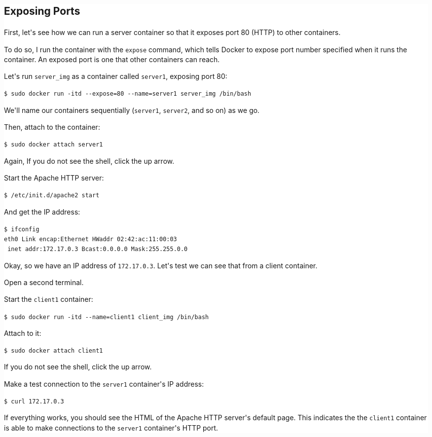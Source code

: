 ## Exposing Ports

First, let's see how we can run a server container so that it exposes port 80 (HTTP) to other containers.

To do so, I run the container with the `expose` command, which tells Docker to expose port number specified when it runs the container. An exposed port is one that other containers can reach.

Let's run `server_img` as a container called `server1`, exposing port 80:

```
$ sudo docker run -itd --expose=80 --name=server1 server_img /bin/bash
```

We'll name our containers sequentially (`server1`, `server2`, and so on) as we go.

Then, attach to the container:

```
$ sudo docker attach server1
```

Again, If you do not see the shell, click the up arrow.

Start the Apache HTTP server:

```
$ /etc/init.d/apache2 start
```

And get the IP address:

```
$ ifconfig
eth0 Link encap:Ethernet HWaddr 02:42:ac:11:00:03 
 inet addr:172.17.0.3 Bcast:0.0.0.0 Mask:255.255.0.0
```

Okay, so we have an IP address of `172.17.0.3`. Let's test we can see that from a client container.

Open a second terminal.

Start the `client1` container:

```
$ sudo docker run -itd --name=client1 client_img /bin/bash
```

Attach to it:

```
$ sudo docker attach client1
```

If you do not see the shell, click the up arrow.

Make a test connection to the `server1` container's IP address:

```
$ curl 172.17.0.3 
```

If everything works, you should see the HTML of the Apache HTTP server's default page. This indicates the the `client1` container is able to make connections to the `server1` container's HTTP port.
